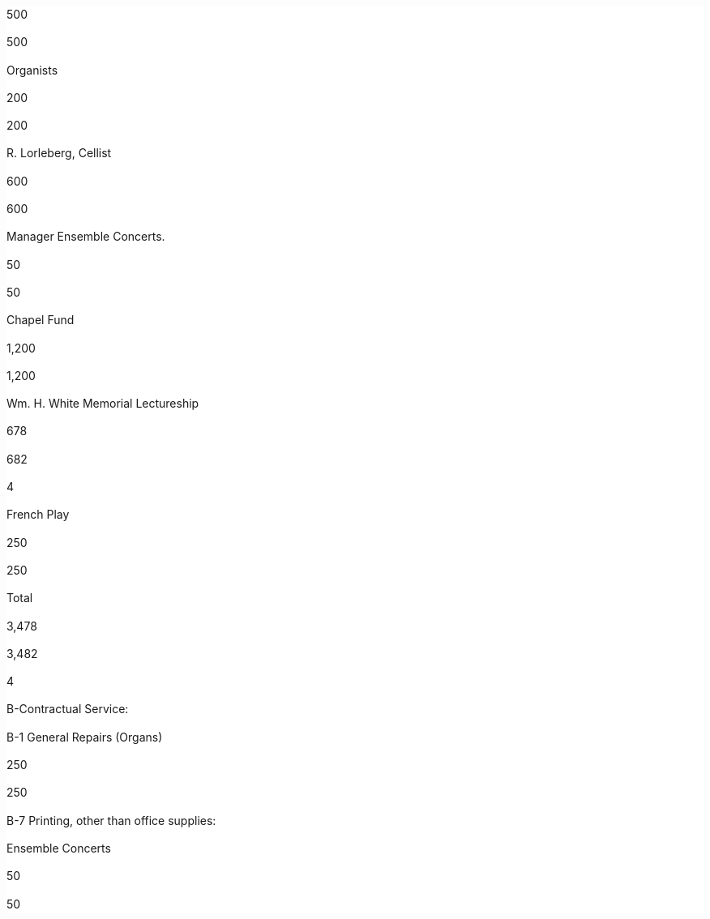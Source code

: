 500

500

Organists

200

200

R. Lorleberg, Cellist

600

600

Manager Ensemble Concerts.

50

50

Chapel Fund

1,200

1,200

Wm. H. White Memorial Lectureship

678

682

4

French Play

250

250

Total

3,478

3,482

4

B-Contractual Service:

B-1 General Repairs (Organs)

250

250

B-7 Printing, other than office supplies:

Ensemble Concerts

50

50
